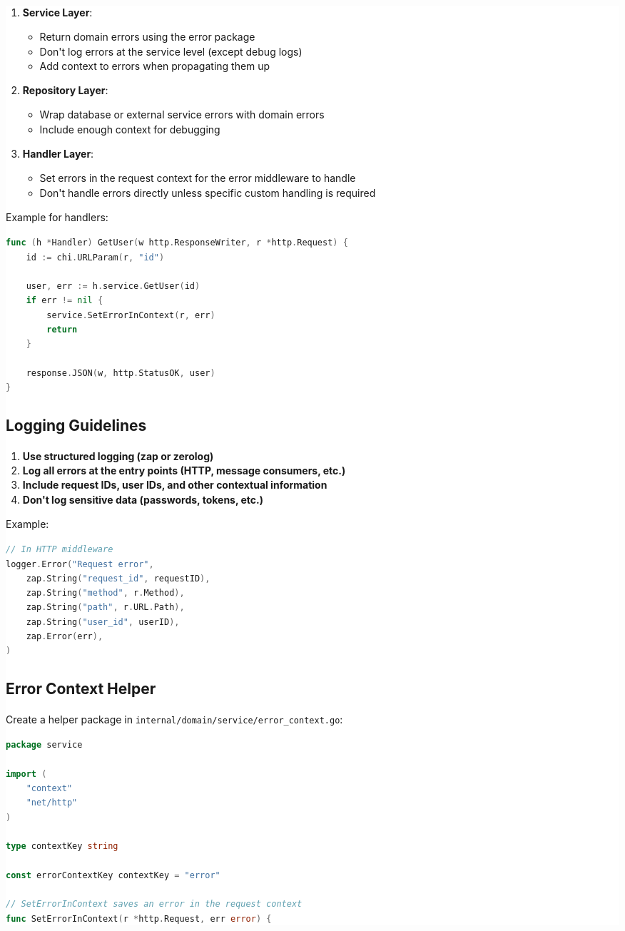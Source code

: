1. **Service Layer**:
   - Return domain errors using the error package
   - Don't log errors at the service level (except debug logs)
   - Add context to errors when propagating them up

2. **Repository Layer**:
   - Wrap database or external service errors with domain errors
   - Include enough context for debugging

3. **Handler Layer**:
   - Set errors in the request context for the error middleware to handle
   - Don't handle errors directly unless specific custom handling is required

Example for handlers:

```go
func (h *Handler) GetUser(w http.ResponseWriter, r *http.Request) {
    id := chi.URLParam(r, "id")
    
    user, err := h.service.GetUser(id)
    if err != nil {
        service.SetErrorInContext(r, err)
        return
    }
    
    response.JSON(w, http.StatusOK, user)
}
```

## Logging Guidelines

1. **Use structured logging (zap or zerolog)**
2. **Log all errors at the entry points (HTTP, message consumers, etc.)**
3. **Include request IDs, user IDs, and other contextual information**
4. **Don't log sensitive data (passwords, tokens, etc.)**

Example:

```go
// In HTTP middleware
logger.Error("Request error",
    zap.String("request_id", requestID),
    zap.String("method", r.Method),
    zap.String("path", r.URL.Path),
    zap.String("user_id", userID),
    zap.Error(err),
)
```

## Error Context Helper

Create a helper package in `internal/domain/service/error_context.go`:

```go
package service

import (
    "context"
    "net/http"
)

type contextKey string

const errorContextKey contextKey = "error"

// SetErrorInContext saves an error in the request context
func SetErrorInContext(r *http.Request, err error) {
```